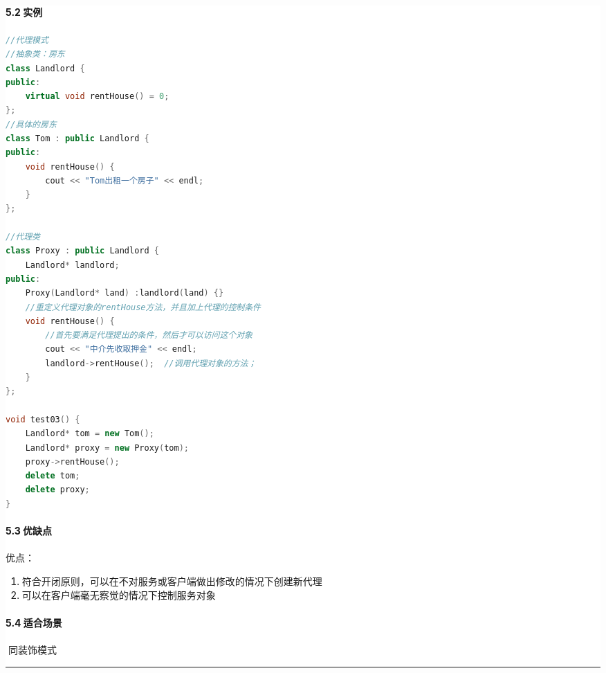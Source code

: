 #### 5.2 实例

```c++
//代理模式
//抽象类：房东
class Landlord {
public:
	virtual void rentHouse() = 0;
};
//具体的房东
class Tom : public Landlord {
public:
	void rentHouse() {
		cout << "Tom出租一个房子" << endl;
	}
};

//代理类
class Proxy : public Landlord {
	Landlord* landlord;
public:
	Proxy(Landlord* land) :landlord(land) {}
	//重定义代理对象的rentHouse方法，并且加上代理的控制条件
	void rentHouse() {
		//首先要满足代理提出的条件，然后才可以访问这个对象
		cout << "中介先收取押金" << endl;
		landlord->rentHouse();	//调用代理对象的方法；
	}
};

void test03() {
	Landlord* tom = new Tom();
	Landlord* proxy = new Proxy(tom);
	proxy->rentHouse();
	delete tom;
	delete proxy;
}
```



#### 5.3 优缺点

优点：

1. 符合开闭原则，可以在不对服务或客户端做出修改的情况下创建新代理
2. 可以在客户端毫无察觉的情况下控制服务对象



#### 5.4 适合场景

​	同装饰模式

---
